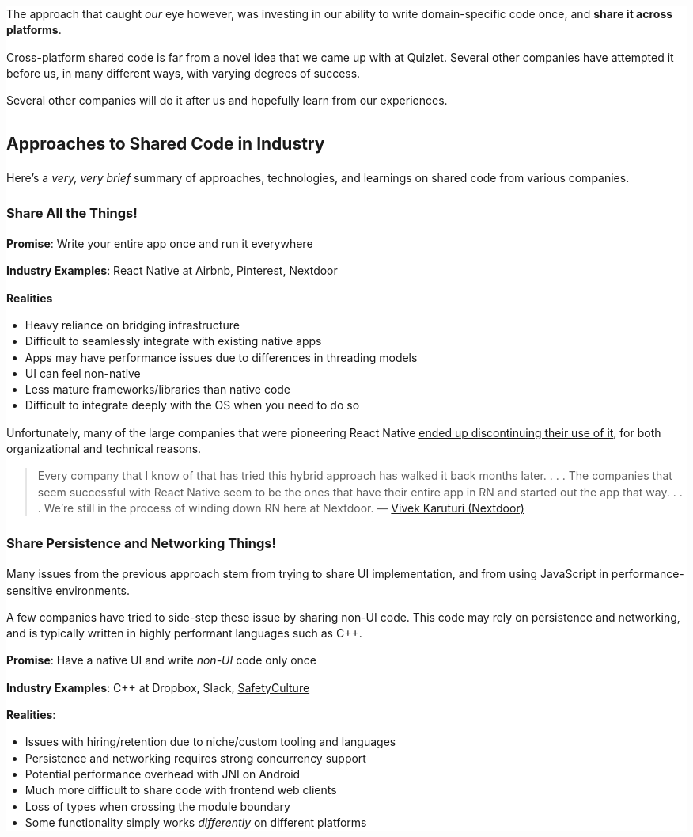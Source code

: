 The approach that caught _our_ eye however, was investing in our ability to write domain-specific code once, and **share it across platforms**.

Cross-platform shared code is far from a novel idea that we came up with at Quizlet. Several other companies have attempted it before us, in many different ways, with varying degrees of success.

Several other companies will do it after us and hopefully learn from our experiences.

## Approaches to Shared Code in Industry

Here’s a _very, very brief_ summary of approaches, technologies, and learnings on shared code from various companies.

### Share All the Things!

**Promise**: Write your entire app once and run it everywhere

**Industry Examples**: React Native at Airbnb, Pinterest, Nextdoor

**Realities**

- Heavy reliance on bridging infrastructure
- Difficult to seamlessly integrate with existing native apps
- Apps may have performance issues due to differences in threading models
- UI can feel non-native
- Less mature frameworks/libraries than native code
- Difficult to integrate deeply with the OS when you need to do so

Unfortunately, many of the large companies that were pioneering React Native [ended up discontinuing their use of it](https://medium.com/airbnb-engineering/sunsetting-react-native-1868ba28e30a), for both organizational and technical reasons.

> Every company that I know of that has tried this hybrid approach has walked it back months later. . . .
> The companies that seem successful with React Native seem to be the ones that have their entire app in RN and started out the app that way. . . .
> We’re still in the process of winding down RN here at Nextdoor.
> — [Vivek Karuturi (Nextdoor)](https://medium.com/@vivekxk/every-company-that-i-know-of-that-has-tried-this-hybrid-approach-has-walked-it-back-months-later-b00678b68f4b)

### Share Persistence and Networking Things!

Many issues from the previous approach stem from trying to share UI implementation, and from using JavaScript in performance-sensitive environments.

A few companies have tried to side-step these issue by sharing non-UI code. This code may rely on persistence and networking, and is typically written in highly performant languages such as C++.

**Promise**: Have a native UI and write _non-UI_ code only once

**Industry Examples**: C++ at Dropbox, Slack, [SafetyCulture](https://medium.com/safetycultureengineering/how-to-build-a-shared-c-library-for-ios-and-android-a3817aba5798)

**Realities**:

- Issues with hiring/retention due to niche/custom tooling and languages
- Persistence and networking requires strong concurrency support
- Potential performance overhead with JNI on Android
- Much more difficult to share code with frontend web clients
- Loss of types when crossing the module boundary
- Some functionality simply works _differently_ on different platforms
